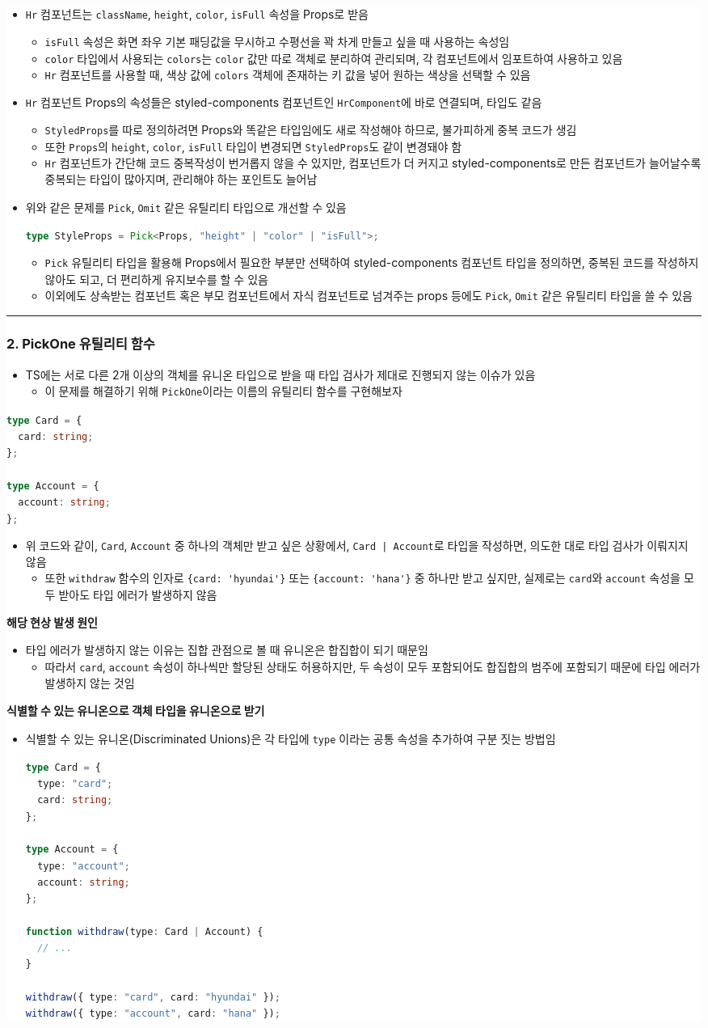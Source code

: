 - `Hr` 컴포넌트는 `className`, `height`, `color`, `isFull` 속성을 Props로 받음

  - `isFull` 속성은 화면 좌우 기본 패딩값을 무시하고 수평선을 꽉 차게 만들고 싶을 때 사용하는 속성임
  - `color` 타입에서 사용되는 `colors`는 `color` 값만 따로 객체로 분리하여 관리되며, 각 컴포넌트에서 임포트하여 사용하고 있음
  - `Hr` 컴포넌트를 사용할 때, 색상 값에 `colors` 객체에 존재하는 키 값을 넣어 원하는 색상을 선택할 수 있음

- `Hr` 컴포넌트 Props의 속성들은 styled-components 컴포넌트인 `HrComponent`에 바로 연결되며, 타입도 같음

  - `StyledProps`를 따로 정의하려면 Props와 똑같은 타입임에도 새로 작성해야 하므로, 불가피하게 중복 코드가 생김
  - 또한 `Props`의 `height`, `color`, `isFull` 타입이 변경되면 `StyledProps`도 같이 변경돼야 함
  - `Hr` 컴포넌트가 간단해 코드 중복작성이 번거롭지 않을 수 있지만, 컴포넌트가 더 커지고 styled-components로 만든 컴포넌트가 늘어날수록 중복되는 타입이 많아지며, 관리해야 하는 포인트도 늘어남

- 위와 같은 문제를 `Pick`, `Omit` 같은 유틸리티 타입으로 개선할 수 있음
  ```typescript
  type StyleProps = Pick<Props, "height" | "color" | "isFull">;
  ```
  - `Pick` 유틸리티 타입을 활용해 Props에서 필요한 부분만 선택하여 styled-components 컴포넌트 타입을 정의하면, 중복된 코드를 작성하지 않아도 되고, 더 편리하게 유지보수를 할 수 있음
  - 이외에도 상속받는 컴포넌트 혹은 부모 컴포넌트에서 자식 컴포넌트로 넘겨주는 props 등에도 `Pick`, `Omit` 같은 유틸리티 타입을 쓸 수 있음

---

### 2. PickOne 유틸리티 함수

- TS에는 서로 다른 2개 이상의 객체를 유니온 타입으로 받을 때 타입 검사가 제대로 진행되지 않는 이슈가 있음
  - 이 문제를 해결하기 위해 `PickOne`이라는 이름의 유틸리티 함수를 구현해보자

```typescript
type Card = {
  card: string;
};

type Account = {
  account: string;
};
```

- 위 코드와 같이, `Card`, `Account` 중 하나의 객체만 받고 싶은 상황에서, `Card | Account`로 타입을 작성하면, 의도한 대로 타입 검사가 이뤄지지 않음
  - 또한 `withdraw` 함수의 인자로 `{card: 'hyundai'}` 또는 `{account: 'hana'}` 중 하나만 받고 싶지만, 실제로는 `card`와 `account` 속성을 모두 받아도 타입 에러가 발생하지 않음

**해당 현상 발생 원인**

- 타입 에러가 발생하지 않는 이유는 집합 관점으로 볼 때 유니온은 합집합이 되기 때문임
  - 따라서 `card`, `account` 속성이 하나씩만 할당된 상태도 허용하지만, 두 속성이 모두 포함되어도 합집합의 범주에 포함되기 때문에 타입 에러가 발생하지 않는 것임

**식별할 수 있는 유니온으로 객체 타입을 유니온으로 받기**

- 식별할 수 있는 유니온(Discriminated Unions)은 각 타입에 `type` 이라는 공통 속성을 추가하여 구분 짓는 방법임

  ```typescript
  type Card = {
    type: "card";
    card: string;
  };

  type Account = {
    type: "account";
    account: string;
  };

  function withdraw(type: Card | Account) {
    // ...
  }

  withdraw({ type: "card", card: "hyundai" });
  withdraw({ type: "account", card: "hana" });
  ```
